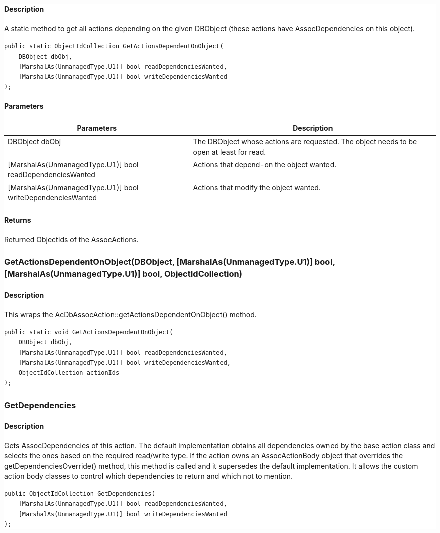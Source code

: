 #### Description
A static method to get all actions depending on the given DBObject (these actions have AssocDependencies on this object).
```text
public static ObjectIdCollection GetActionsDependentOnObject(
    DBObject dbObj, 
    [MarshalAs(UnmanagedType.U1)] bool readDependenciesWanted, 
    [MarshalAs(UnmanagedType.U1)] bool writeDependenciesWanted
);
```

#### Parameters

| Parameters | Description |
| --- | --- |
| DBObject dbObj | The DBObject whose actions are requested. The object needs to be open at least for read. |
| [MarshalAs(UnmanagedType.U1)] bool readDependenciesWanted | Actions that depend-on the object wanted. |
| [MarshalAs(UnmanagedType.U1)] bool writeDependenciesWanted | Actions that modify the object wanted. |

#### Returns
Returned ObjectIds of the AssocActions.
### GetActionsDependentOnObject(DBObject, [MarshalAs(UnmanagedType.U1)] bool, [MarshalAs(UnmanagedType.U1)] bool, ObjectIdCollection)

#### Description
This wraps the [AcDbAssocAction::getActionsDependentOnObject](AcDbAssocAction__getActionsDependentOnObject@AcDbObject_@bool@bool@AcDbObjectIdArray_.md)() method.
```text
public static void GetActionsDependentOnObject(
    DBObject dbObj, 
    [MarshalAs(UnmanagedType.U1)] bool readDependenciesWanted, 
    [MarshalAs(UnmanagedType.U1)] bool writeDependenciesWanted, 
    ObjectIdCollection actionIds
);
```

### GetDependencies

#### Description
Gets AssocDependencies of this action. The default implementation obtains all dependencies owned by the base action class and selects the ones based on the required read/write type. 
If the action owns an AssocActionBody object that overrides the getDependenciesOverride() method, this method is called and it supersedes the default implementation. It allows the custom action body classes to control which dependencies to return and which not to mention.
```text
public ObjectIdCollection GetDependencies(
    [MarshalAs(UnmanagedType.U1)] bool readDependenciesWanted, 
    [MarshalAs(UnmanagedType.U1)] bool writeDependenciesWanted
);
```
